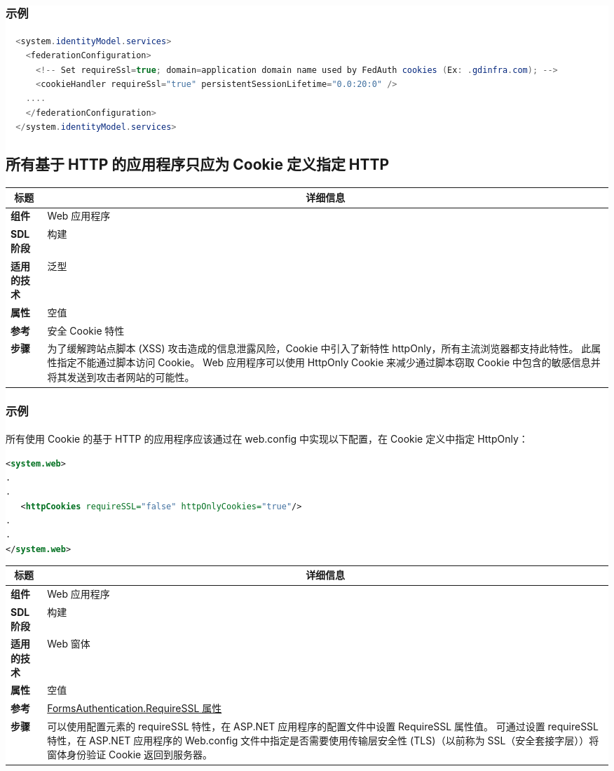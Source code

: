 ### <a name="example"></a>示例
```csharp
  <system.identityModel.services>
    <federationConfiguration>
      <!-- Set requireSsl=true; domain=application domain name used by FedAuth cookies (Ex: .gdinfra.com); -->
      <cookieHandler requireSsl="true" persistentSessionLifetime="0.0:20:0" />
    ....  
    </federationConfiguration>
  </system.identityModel.services>
```

## <a name="all-http-based-application-should-specify-http-only-for-cookie-definition"></a><a id="cookie-definition"></a>所有基于 HTTP 的应用程序只应为 Cookie 定义指定 HTTP

| 标题                   | 详细信息      |
| ----------------------- | ------------ |
| **组件**               | Web 应用程序 | 
| **SDL 阶段**               | 构建 |  
| **适用的技术** | 泛型 |
| **属性**              | 空值  |
| **参考**              | 安全 Cookie 特性 |
| **步骤** | 为了缓解跨站点脚本 (XSS) 攻击造成的信息泄露风险，Cookie 中引入了新特性 httpOnly，所有主流浏览器都支持此特性。 此属性指定不能通过脚本访问 Cookie。 Web 应用程序可以使用 HttpOnly Cookie 来减少通过脚本窃取 Cookie 中包含的敏感信息并将其发送到攻击者网站的可能性。 |

### <a name="example"></a>示例
所有使用 Cookie 的基于 HTTP 的应用程序应该通过在 web.config 中实现以下配置，在 Cookie 定义中指定 HttpOnly：
```XML
<system.web>
.
.
   <httpCookies requireSSL="false" httpOnlyCookies="true"/>
.
.
</system.web>
```

| 标题                   | 详细信息      |
| ----------------------- | ------------ |
| **组件**               | Web 应用程序 | 
| **SDL 阶段**               | 构建 |  
| **适用的技术** | Web 窗体 |
| **属性**              | 空值  |
| **参考**              | [FormsAuthentication.RequireSSL 属性](https://msdn.microsoft.com/library/system.web.security.formsauthentication.requiressl.aspx) |
| **步骤** | 可以使用配置元素的 requireSSL 特性，在 ASP.NET 应用程序的配置文件中设置 RequireSSL 属性值。 可通过设置 requireSSL 特性，在 ASP.NET 应用程序的 Web.config 文件中指定是否需要使用传输层安全性 (TLS)（以前称为 SSL（安全套接字层））将窗体身份验证 Cookie 返回到服务器。|
